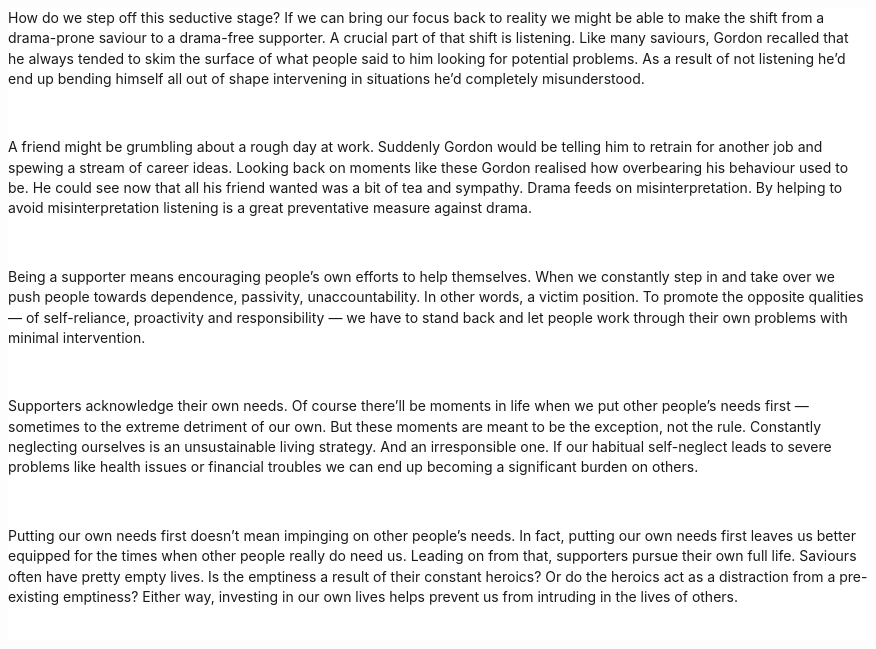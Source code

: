 <div>
<p>
How do we step off this seductive stage? If we can bring our focus back to reality we might be able to make the shift from a drama-prone saviour to a drama-free supporter. A crucial part of that shift is listening. Like many saviours, Gordon recalled that he always tended to skim the surface of what people said to him looking for potential problems. As a result of not listening he’d end up bending himself all out of shape intervening in situations he’d completely misunderstood. 
</p>
</div>
<br>

<div>
<p>
A friend might be grumbling about a rough day at work. Suddenly Gordon would be telling him to retrain for another job and spewing a stream of career ideas. Looking back on moments like these Gordon realised how overbearing his behaviour used to be. He could see now that all his friend wanted was a bit of tea and sympathy. Drama feeds on misinterpretation. By helping to avoid misinterpretation listening is a great preventative measure against drama. 
</p>
</div>
<br>

<div>
<p>
Being a supporter means encouraging people’s own efforts to help themselves. When we constantly step in and take over we push people towards&nbsp;dependence, passivity, unaccountability. In other words, a victim position. To promote the opposite qualities —&nbsp;of self-reliance, proactivity and responsibility — we have to stand back and let people work through their own problems with minimal intervention. 
</p>
</div>
<br>

<div>
<p>
Supporters acknowledge their own needs. Of course there’ll be moments in life when we put other people’s needs first — sometimes to the extreme detriment of our own. But these moments are meant to be the exception, not the rule. Constantly neglecting ourselves is an unsustainable living strategy. And an irresponsible one. If our habitual self-neglect leads to severe problems like health issues or financial troubles we can end up becoming a significant burden on others. 
</p>
</div>
<br>

<div>
<p>
Putting our own needs first doesn’t mean impinging on other people’s needs. In fact, putting our own needs first leaves us better equipped for the times when other people really do need us. Leading on from that, supporters pursue their own full life. Saviours often have pretty empty lives. Is the emptiness a result of their constant heroics? Or do the heroics act as a distraction from a pre-existing emptiness? Either way, investing in our own lives helps prevent us from intruding in the lives of others. 
</p>
</div>
<br>

